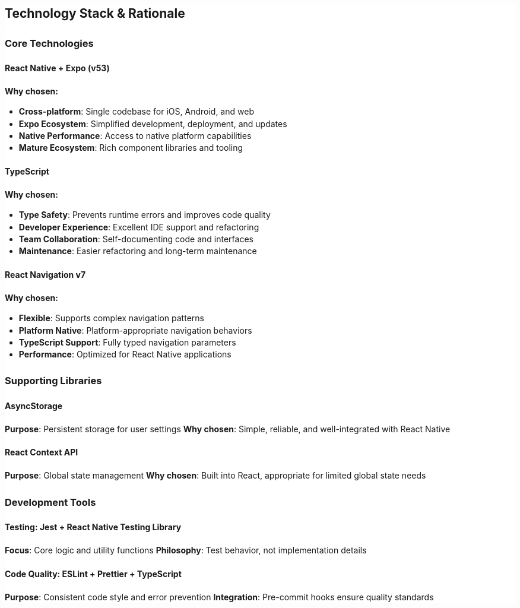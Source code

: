 ## Technology Stack & Rationale

### Core Technologies

#### React Native + Expo (v53)

**Why chosen:**

- **Cross-platform**: Single codebase for iOS, Android, and web
- **Expo Ecosystem**: Simplified development, deployment, and updates
- **Native Performance**: Access to native platform capabilities
- **Mature Ecosystem**: Rich component libraries and tooling

#### TypeScript

**Why chosen:**

- **Type Safety**: Prevents runtime errors and improves code quality
- **Developer Experience**: Excellent IDE support and refactoring
- **Team Collaboration**: Self-documenting code and interfaces
- **Maintenance**: Easier refactoring and long-term maintenance

#### React Navigation v7

**Why chosen:**

- **Flexible**: Supports complex navigation patterns
- **Platform Native**: Platform-appropriate navigation behaviors
- **TypeScript Support**: Fully typed navigation parameters
- **Performance**: Optimized for React Native applications

### Supporting Libraries

#### AsyncStorage

**Purpose**: Persistent storage for user settings
**Why chosen**: Simple, reliable, and well-integrated with React Native

#### React Context API

**Purpose**: Global state management
**Why chosen**: Built into React, appropriate for limited global state needs

### Development Tools

#### Testing: Jest + React Native Testing Library

**Focus**: Core logic and utility functions
**Philosophy**: Test behavior, not implementation details

#### Code Quality: ESLint + Prettier + TypeScript

**Purpose**: Consistent code style and error prevention
**Integration**: Pre-commit hooks ensure quality standards
